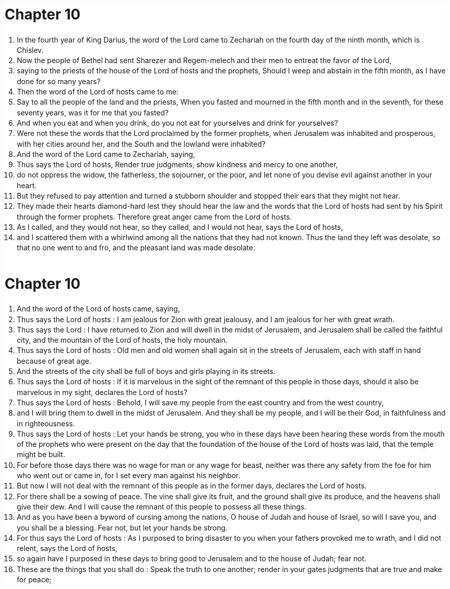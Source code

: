 # Chapter 10

1. In the fourth year of King Darius, the word of the Lord came to Zechariah on the fourth day of the ninth month, which is Chislev.
2. Now the people of Bethel had sent Sharezer and Regem-melech and their men to entreat the favor of the Lord,
3. saying to the priests of the house of the Lord of hosts and the prophets, Should I weep and abstain in the fifth month, as I have done for so many years?
4. Then the word of the Lord of hosts came to me:
5. Say to all the people of the land and the priests, When you fasted and mourned in the fifth month and in the seventh, for these seventy years, was it for me that you fasted?
6. And when you eat and when you drink, do you not eat for yourselves and drink for yourselves?
7. Were not these the words that the Lord proclaimed by the former prophets, when Jerusalem was inhabited and prosperous, with her cities around her, and the South and the lowland were inhabited?
8. And the word of the Lord came to Zechariah, saying,
9. Thus says the Lord of hosts, Render true judgments, show kindness and mercy to one another,
10. do not oppress the widow, the fatherless, the sojourner, or the poor, and let none of you devise evil against another in your heart.
11. But they refused to pay attention and turned a stubborn shoulder and stopped their ears that they might not hear.
12. They made their hearts diamond-hard lest they should hear the law and the words that the Lord of hosts had sent by his Spirit through the former prophets. Therefore great anger came from the Lord of hosts.
13. As I called, and they would not hear, so they called, and I would not hear, says the Lord of hosts,
14. and I scattered them with a whirlwind among all the nations that they had not known. Thus the land they left was desolate, so that no one went to and fro, and the pleasant land was made desolate.

# Chapter 10

1. And the word of the Lord of hosts came, saying,
2. Thus says the Lord of hosts : I am jealous for Zion with great jealousy, and I am jealous for her with great wrath.
3. Thus says the Lord : I have returned to Zion and will dwell in the midst of Jerusalem, and Jerusalem shall be called the faithful city, and the mountain of the Lord of hosts, the holy mountain.
4. Thus says the Lord of hosts : Old men and old women shall again sit in the streets of Jerusalem, each with staff in hand because of great age.
5. And the streets of the city shall be full of boys and girls playing in its streets.
6. Thus says the Lord of hosts : If it is marvelous in the sight of the remnant of this people in those days, should it also be marvelous in my sight, declares the Lord of hosts?
7. Thus says the Lord of hosts : Behold, I will save my people from the east country and from the west country,
8. and I will bring them to dwell in the midst of Jerusalem. And they shall be my people, and I will be their God, in faithfulness and in righteousness.
9. Thus says the Lord of hosts : Let your hands be strong, you who in these days have been hearing these words from the mouth of the prophets who were present on the day that the foundation of the house of the Lord of hosts was laid, that the temple might be built.
10. For before those days there was no wage for man or any wage for beast, neither was there any safety from the foe for him who went out or came in, for I set every man against his neighbor.
11. But now I will not deal with the remnant of this people as in the former days, declares the Lord of hosts.
12. For there shall be a sowing of peace. The vine shall give its fruit, and the ground shall give its produce, and the heavens shall give their dew. And I will cause the remnant of this people to possess all these things.
13. And as you have been a byword of cursing among the nations, O house of Judah and house of Israel, so will I save you, and you shall be a blessing. Fear not, but let your hands be strong.
14. For thus says the Lord of hosts : As I purposed to bring disaster to you when your fathers provoked me to wrath, and I did not relent, says the Lord of hosts,
15. so again have I purposed in these days to bring good to Jerusalem and to the house of Judah; fear not.
16. These are the things that you shall do : Speak the truth to one another; render in your gates judgments that are true and make for peace;